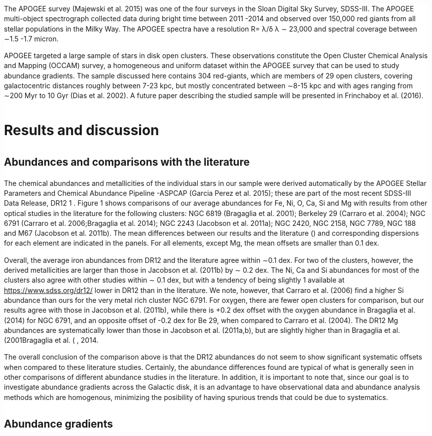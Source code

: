 The APOGEE survey (Majewski et al. 2015) was one of the four surveys in the Sloan Digital Sky Survey, SDSS-III. The APOGEE multi-object spectrograph collected data during bright time between 2011 -2014 and observed over 150,000 red giants from all stellar populations in the Milky Way. The APOGEE spectra have a resolution R= λ/δ λ ∼ 23,000 and spectral coverage between ∼1.5 -1.7 micron.

APOGEE targeted a large sample of stars in disk open clusters. These observations constitute the Open Cluster Chemical Analysis and Mapping (OCCAM) survey, a homogeneous and uniform dataset within the APOGEE survey that can be used to study abundance gradients. The sample discussed here contains 304 red-giants, which are members of 29 open clusters, covering galactocentric distances roughly between 7-23 kpc, but mostly concentrated between ∼8-15 kpc and with ages ranging from ∼200 Myr to 10 Gyr (Dias et al. 2002). A future paper describing the studied sample will be presented in Frinchaboy et al. (2016).


# Results and discussion


## Abundances and comparisons with the literature

The chemical abundances and metallicities of the individual stars in our sample were derived automatically by the APOGEE Stellar Parameters and Chemical Abundance Pipeline -ASPCAP (Garcia Perez et al. 2015); these are part of the most recent SDSS-III Data Release, DR12 1 . Figure 1 shows comparisons of our average abundances for Fe, Ni, O, Ca, Si and Mg with results from other optical studies in the literature for the following clusters: NGC 6819 (Bragaglia et al. 2001); Berkeley 29 (Carraro et al. 2004); NGC 6791 (Carraro et al. 2006;Bragaglia et al. 2014); NGC 2243 (Jacobson et al. 2011a); NGC 2420, NGC 2158, NGC 7789, NGC 188 and M67 (Jacobson et al. 2011b). The mean differences between our results and the literature (<DR12-Literature>) and corresponding dispersions for each element are indicated in the panels. For all elements, except Mg, the mean offsets are smaller than 0.1 dex.

Overall, the average iron abundances from DR12 and the literature agree within ∼0.1 dex. For two of the clusters, however, the derived metallicities are larger than those in Jacobson et al. (2011b) by ∼ 0.2 dex. The Ni, Ca and Si abundances for most of the clusters also agree with other studies within ∼ 0.1 dex, but with a tendency of being slightly 1 available at https://www.sdss.org/dr12/ lower in DR12 than in the literature. We note, however, that Carraro et al. (2006) find a higher Si abundance than ours for the very metal rich cluster NGC 6791. For oxygen, there are fewer open clusters for comparison, but our results agree with those in Jacobson et al. (2011b), while there is +0.2 dex offset with the oxygen abundance in Bragaglia et al. (2014) for NGC 6791, and an opposite offset of -0.2 dex for Be 29, when compared to Carraro et al. (2004). The DR12 Mg abundances are systematically lower than those in Jacobson et al. (2011a,b), but are slightly higher than in Bragaglia et al. (2001Bragaglia et al. ( , 2014.

The overall conclusion of the comparison above is that the DR12 abundances do not seem to show significant systematic offsets when compared to these literature studies. Certainly, the abundance differences found are typical of what is generally seen in other comparisons of different abundance studies in the literature. In addition, it is important to note that, since our goal is to investigate abundance gradients across the Galactic disk, it is an advantage to have observational data and abundance analysis methods which are homogenous, minimizing the posibility of having spurious trends that could be due to systematics.


## Abundance gradients

